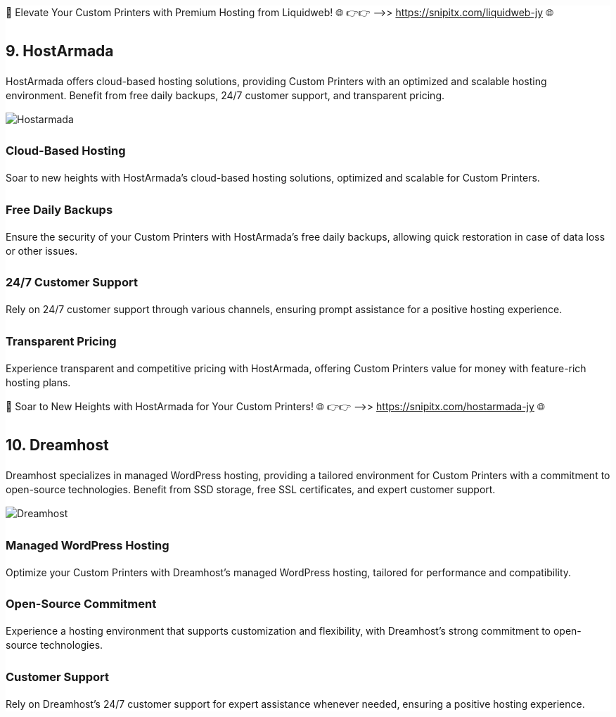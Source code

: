 🚀 Elevate Your Custom Printers with Premium Hosting from Liquidweb! 🌐
👉👉 -->> https://snipitx.com/liquidweb-jy 🌐

## 9. HostArmada

HostArmada offers cloud-based hosting solutions, providing Custom Printers with an optimized and scalable hosting environment. Benefit from free daily backups, 24/7 customer support, and transparent pricing.

![Hostarmada](https://i.imgur.com/KFbdf3o.jpeg "Hostarmada Hosting")

### Cloud-Based Hosting
Soar to new heights with HostArmada’s cloud-based hosting solutions, optimized and scalable for Custom Printers.

### Free Daily Backups
Ensure the security of your Custom Printers with HostArmada’s free daily backups, allowing quick restoration in case of data loss or other issues.

### 24/7 Customer Support
Rely on 24/7 customer support through various channels, ensuring prompt assistance for a positive hosting experience.

### Transparent Pricing
Experience transparent and competitive pricing with HostArmada, offering Custom Printers value for money with feature-rich hosting plans.

🚀 Soar to New Heights with HostArmada for Your Custom Printers! 🌐
👉👉 -->> https://snipitx.com/hostarmada-jy 🌐

## 10. Dreamhost

Dreamhost specializes in managed WordPress hosting, providing a tailored environment for Custom Printers with a commitment to open-source technologies. Benefit from SSD storage, free SSL certificates, and expert customer support.

![Dreamhost](https://i.imgur.com/rXIg8ip.jpeg "Dreamhost Hosting")

### Managed WordPress Hosting
Optimize your Custom Printers with Dreamhost’s managed WordPress hosting, tailored for performance and compatibility.

### Open-Source Commitment
Experience a hosting environment that supports customization and flexibility, with Dreamhost’s strong commitment to open-source technologies.

### Customer Support
Rely on Dreamhost’s 24/7 customer support for expert assistance whenever needed, ensuring a positive hosting experience.
